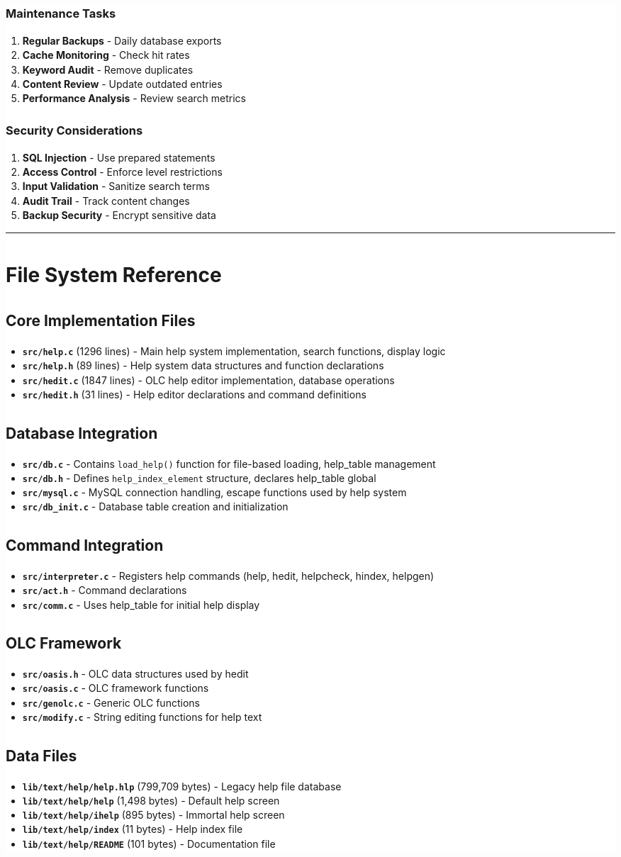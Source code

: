 ### Maintenance Tasks
1. **Regular Backups** - Daily database exports
2. **Cache Monitoring** - Check hit rates
3. **Keyword Audit** - Remove duplicates
4. **Content Review** - Update outdated entries
5. **Performance Analysis** - Review search metrics

### Security Considerations
1. **SQL Injection** - Use prepared statements
2. **Access Control** - Enforce level restrictions
3. **Input Validation** - Sanitize search terms
4. **Audit Trail** - Track content changes
5. **Backup Security** - Encrypt sensitive data

---

# File System Reference

## Core Implementation Files
- **`src/help.c`** (1296 lines) - Main help system implementation, search functions, display logic
- **`src/help.h`** (89 lines) - Help system data structures and function declarations
- **`src/hedit.c`** (1847 lines) - OLC help editor implementation, database operations
- **`src/hedit.h`** (31 lines) - Help editor declarations and command definitions

## Database Integration
- **`src/db.c`** - Contains `load_help()` function for file-based loading, help_table management
- **`src/db.h`** - Defines `help_index_element` structure, declares help_table global
- **`src/mysql.c`** - MySQL connection handling, escape functions used by help system
- **`src/db_init.c`** - Database table creation and initialization

## Command Integration
- **`src/interpreter.c`** - Registers help commands (help, hedit, helpcheck, hindex, helpgen)
- **`src/act.h`** - Command declarations
- **`src/comm.c`** - Uses help_table for initial help display

## OLC Framework
- **`src/oasis.h`** - OLC data structures used by hedit
- **`src/oasis.c`** - OLC framework functions
- **`src/genolc.c`** - Generic OLC functions
- **`src/modify.c`** - String editing functions for help text

## Data Files
- **`lib/text/help/help.hlp`** (799,709 bytes) - Legacy help file database
- **`lib/text/help/help`** (1,498 bytes) - Default help screen
- **`lib/text/help/ihelp`** (895 bytes) - Immortal help screen
- **`lib/text/help/index`** (11 bytes) - Help index file
- **`lib/text/help/README`** (101 bytes) - Documentation file
